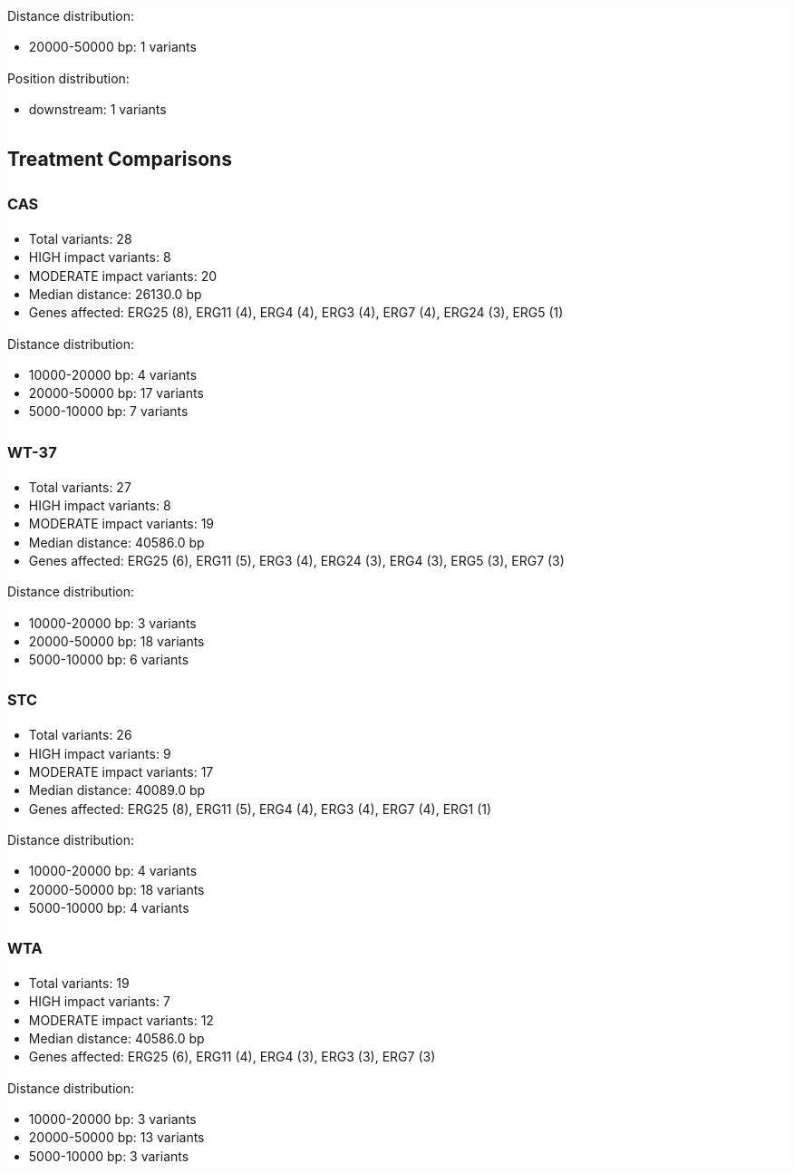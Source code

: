 Distance distribution:
  - 20000-50000 bp: 1 variants

Position distribution:
  - downstream: 1 variants

## Treatment Comparisons
### CAS
- Total variants: 28
- HIGH impact variants: 8
- MODERATE impact variants: 20
- Median distance: 26130.0 bp
- Genes affected: ERG25 (8), ERG11 (4), ERG4 (4), ERG3 (4), ERG7 (4), ERG24 (3), ERG5 (1)

Distance distribution:
  - 10000-20000 bp: 4 variants
  - 20000-50000 bp: 17 variants
  - 5000-10000 bp: 7 variants

### WT-37
- Total variants: 27
- HIGH impact variants: 8
- MODERATE impact variants: 19
- Median distance: 40586.0 bp
- Genes affected: ERG25 (6), ERG11 (5), ERG3 (4), ERG24 (3), ERG4 (3), ERG5 (3), ERG7 (3)

Distance distribution:
  - 10000-20000 bp: 3 variants
  - 20000-50000 bp: 18 variants
  - 5000-10000 bp: 6 variants

### STC
- Total variants: 26
- HIGH impact variants: 9
- MODERATE impact variants: 17
- Median distance: 40089.0 bp
- Genes affected: ERG25 (8), ERG11 (5), ERG4 (4), ERG3 (4), ERG7 (4), ERG1 (1)

Distance distribution:
  - 10000-20000 bp: 4 variants
  - 20000-50000 bp: 18 variants
  - 5000-10000 bp: 4 variants

### WTA
- Total variants: 19
- HIGH impact variants: 7
- MODERATE impact variants: 12
- Median distance: 40586.0 bp
- Genes affected: ERG25 (6), ERG11 (4), ERG4 (3), ERG3 (3), ERG7 (3)

Distance distribution:
  - 10000-20000 bp: 3 variants
  - 20000-50000 bp: 13 variants
  - 5000-10000 bp: 3 variants
